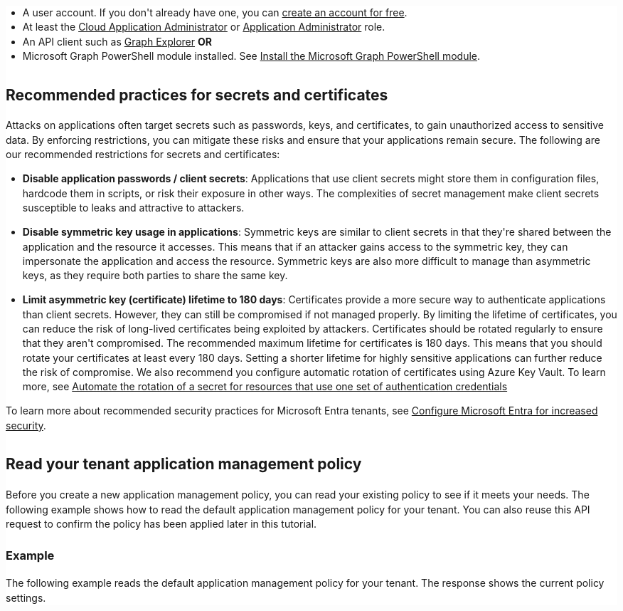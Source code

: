 * A user account. If you don't already have one, you can [create an account for free](https://azure.microsoft.com/pricing/purchase-options/azure-account?cid=msft_learn).
* At least the [Cloud Application Administrator](../role-based-access-control/permissions-reference.md#application-administrator) or [Application Administrator](../role-based-access-control/permissions-reference.md#application-administrator) role.
* An API client such as [Graph Explorer](https://aka.ms/ge) **OR**
* Microsoft Graph PowerShell module installed. See [Install the Microsoft Graph PowerShell module](/powershell/microsoftgraph/installation?view=graph-powershell-1.0&preserve-view=true).


## Recommended practices for secrets and certificates

Attacks on applications often target secrets such as passwords, keys, and certificates, to gain unauthorized access to sensitive data. By enforcing restrictions, you can mitigate these risks and ensure that your applications remain secure. The following are our recommended restrictions for secrets and certificates:

* **Disable application passwords / client secrets**: Applications that use client secrets might store them in configuration files, hardcode them in scripts, or risk their exposure in other ways. The complexities of secret management make client secrets susceptible to leaks and attractive to attackers.

* **Disable symmetric key usage in applications**: Symmetric keys are similar to client secrets in that they're shared between the application and the resource it accesses. This means that if an attacker gains access to the symmetric key, they can impersonate the application and access the resource. Symmetric keys are also more difficult to manage than asymmetric keys, as they require both parties to share the same key.

* **Limit asymmetric key (certificate) lifetime to 180 days**: Certificates provide a more secure way to authenticate applications than client secrets. However, they can still be compromised if not managed properly. By limiting the lifetime of certificates, you can reduce the risk of long-lived certificates being exploited by attackers. Certificates should be rotated regularly to ensure that they aren't compromised. The recommended maximum lifetime for certificates is 180 days. This means that you should rotate your certificates at least every 180 days. Setting a shorter lifetime for highly sensitive applications can further reduce the risk of compromise. We also recommend you configure automatic rotation of certificates using Azure Key Vault. To learn more, see [Automate the rotation of a secret for resources that use one set of authentication credentials](/azure/key-vault/secrets/tutorial-rotation)

To learn more about recommended security practices for Microsoft Entra tenants, see [Configure Microsoft Entra for increased security](https://aka.ms/EntraSecurityRecommendations).

## Read your tenant application management policy

Before you create a new application management policy, you can read your existing policy to see if it meets your needs. The following example shows how to read the default application management policy for your tenant. You can also reuse this API request to confirm the policy has been applied later in this tutorial.

### Example

The following example reads the default application management policy for your tenant. The response shows the current policy settings.
